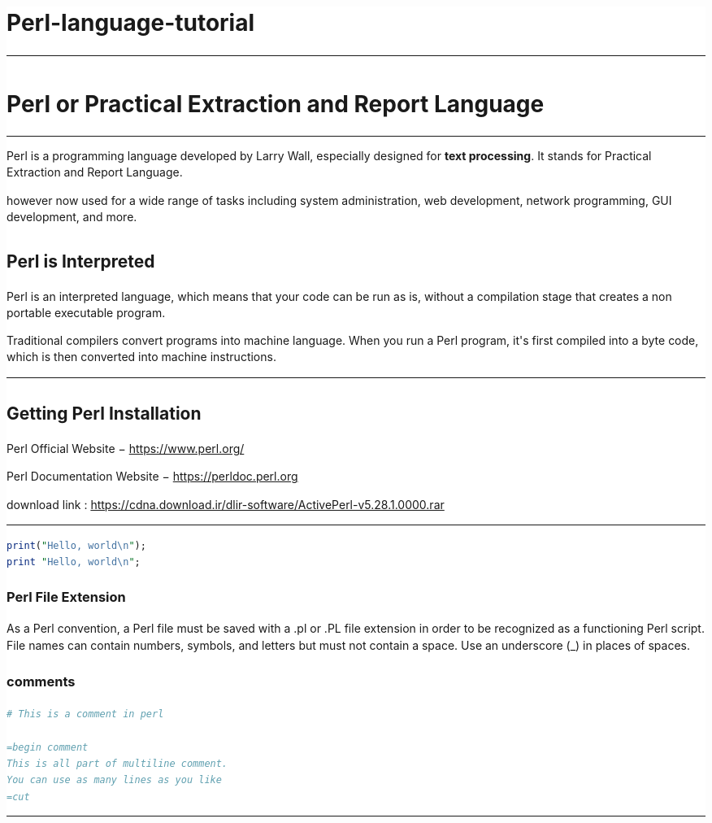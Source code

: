 # Perl-language-tutorial
---
# **Perl** or **P**ractical **E**xtraction and **R**eport **L**anguage

---

Perl is a programming language developed by Larry Wall, especially designed for **text processing**. It stands for Practical Extraction and Report Language.


however now used for a wide range of tasks including system administration, web development, network programming, GUI development, and more.




## Perl is Interpreted

Perl is an interpreted language, which means that your code can be run as is, without a compilation stage that creates a non portable executable program.

Traditional compilers convert programs into machine language. When you run a Perl program, it's first compiled into a byte code, which is then converted into machine instructions.

---
## Getting Perl Installation

Perl Official Website − https://www.perl.org/

Perl Documentation Website − https://perldoc.perl.org


download link : https://cdna.download.ir/dlir-software/ActivePerl-v5.28.1.0000.rar

---


```perl
print("Hello, world\n");
print "Hello, world\n";
```
### Perl File Extension

As a Perl convention, a Perl file must be saved with a .pl or .PL file extension in order to be recognized as a functioning Perl script. File names can contain numbers, symbols, and letters but must not contain a space. Use an underscore (_) in places of spaces.

### comments
```perl
# This is a comment in perl

=begin comment
This is all part of multiline comment.
You can use as many lines as you like
=cut
```

---